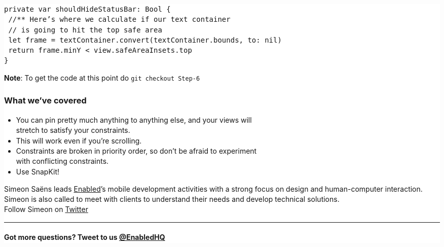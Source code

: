 <pre name="3ee9" id="3ee9" class="graf graf--pre graf-after--pre">private var shouldHideStatusBar: Bool {  
 //** Here’s where we calculate if our text container  
 // is going to hit the top safe area  
 let frame = textContainer.convert(textContainer.bounds, to: nil)  
 return frame.minY < view.safeAreaInsets.top  
}</pre>

**Note**: To get the code at this point do `git checkout Step-6`

### What we’ve covered

*   You can pin pretty much anything to anything else, and your views will  
    stretch to satisfy your constraints.
*   This will work even if you’re scrolling.
*   Constraints are broken in priority order, so don’t be afraid to experiment  
    with conflicting constraints.
*   Use SnapKit!

Simeon Saëns leads [Enabled](http://enabled.com.au)’s mobile development activities with a strong focus on design and human-computer interaction. Simeon is also called to meet with clients to understand their needs and develop technical solutions.   
Follow Simeon on [Twitter](https://twitter.com/TwoLivesLeft)











* * *







#### Got more questions? Tweet to us [@EnabledHQ](https://twitter.com/EnabledHQ)








